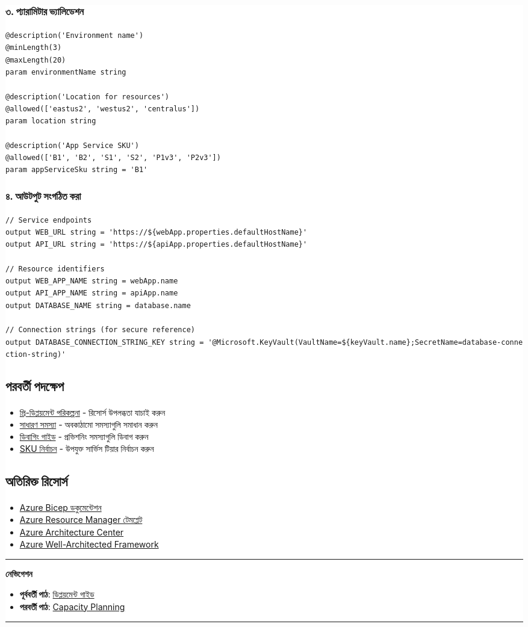 ### ৩. প্যারামিটার ভ্যালিডেশন
```bicep
@description('Environment name')
@minLength(3)
@maxLength(20)
param environmentName string

@description('Location for resources')
@allowed(['eastus2', 'westus2', 'centralus'])
param location string

@description('App Service SKU')
@allowed(['B1', 'B2', 'S1', 'S2', 'P1v3', 'P2v3'])
param appServiceSku string = 'B1'
```

### ৪. আউটপুট সংগঠিত করা
```bicep
// Service endpoints
output WEB_URL string = 'https://${webApp.properties.defaultHostName}'
output API_URL string = 'https://${apiApp.properties.defaultHostName}'

// Resource identifiers
output WEB_APP_NAME string = webApp.name
output API_APP_NAME string = apiApp.name
output DATABASE_NAME string = database.name

// Connection strings (for secure reference)
output DATABASE_CONNECTION_STRING_KEY string = '@Microsoft.KeyVault(VaultName=${keyVault.name};SecretName=database-connection-string)'
```

## পরবর্তী পদক্ষেপ

- [প্রি-ডিপ্লয়মেন্ট পরিকল্পনা](../pre-deployment/capacity-planning.md) - রিসোর্স উপলব্ধতা যাচাই করুন
- [সাধারণ সমস্যা](../troubleshooting/common-issues.md) - অবকাঠামো সমস্যাগুলি সমাধান করুন
- [ডিবাগিং গাইড](../troubleshooting/debugging.md) - প্রভিশনিং সমস্যাগুলি ডিবাগ করুন
- [SKU নির্বাচন](../pre-deployment/sku-selection.md) - উপযুক্ত সার্ভিস টিয়ার নির্বাচন করুন

## অতিরিক্ত রিসোর্স

- [Azure Bicep ডকুমেন্টেশন](https://learn.microsoft.com/en-us/azure/azure-resource-manager/bicep/)
- [Azure Resource Manager টেমপ্লেট](https://learn.microsoft.com/en-us/azure/azure-resource-manager/templates/)
- [Azure Architecture Center](https://learn.microsoft.com/en-us/azure/architecture/)
- [Azure Well-Architected Framework](https://learn.microsoft.com/en-us/azure/well-architected/)

---

**নেভিগেশন**
- **পূর্ববর্তী পাঠ**: [ডিপ্লয়মেন্ট গাইড](deployment-guide.md)
- **পরবর্তী পাঠ**: [Capacity Planning](../pre-deployment/capacity-planning.md)

---
